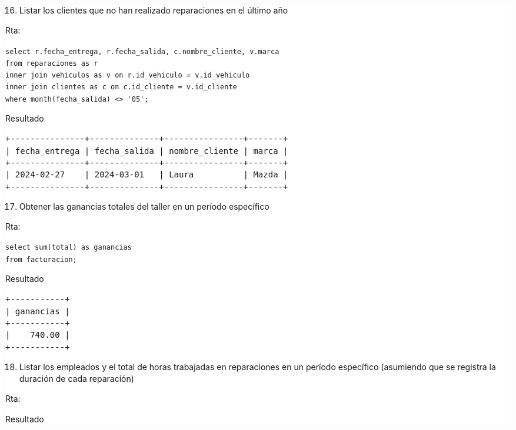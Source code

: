 

16. Listar los clientes que no han realizado reparaciones en el último año

Rta:

~~~mysql
select r.fecha_entrega, r.fecha_salida, c.nombre_cliente, v.marca
from reparaciones as r
inner join vehiculos as v on r.id_vehiculo = v.id_vehiculo
inner join clientes as c on c.id_cliente = v.id_cliente
where month(fecha_salida) <> '05';
~~~



Resultado

<pre>+---------------+--------------+----------------+-------+
| fecha_entrega | fecha_salida | nombre_cliente | marca |
+---------------+--------------+----------------+-------+
| 2024-02-27    | 2024-03-01   | Laura          | Mazda |
+---------------+--------------+----------------+-------+
</pre>



17. Obtener las ganancias totales del taller en un período específico

Rta:

~~~mysql
select sum(total) as ganancias
from facturacion;
~~~



Resultado

<pre>+-----------+
| ganancias |
+-----------+
|    740.00 |
+-----------+
</pre>



18. Listar los empleados y el total de horas trabajadas en reparaciones en un
    período específico (asumiendo que se registra la duración de cada reparación)

Rta:





Resultado



